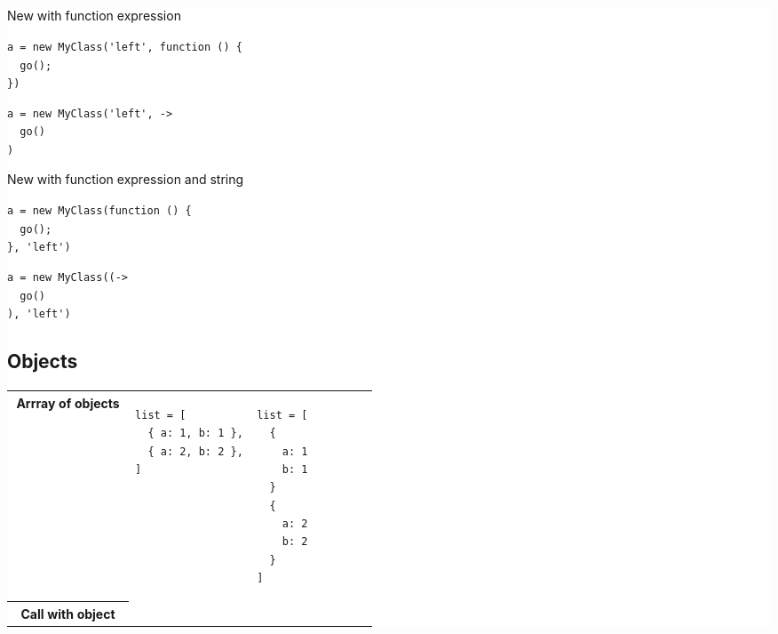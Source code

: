 </td>
</tr>
<tr>
<th width='33%' valign='top'>New with function expression</th>
<td width='33%' valign='top'>
<pre><code class='lang-js'>a = new MyClass('left', function () {
  go();
})
</code></pre>
</td>
<td width='33%' valign='top'>
<pre><code class='lang-coffee'>a = new MyClass('left', ->
  go()
)
</code></pre>
</td>
</tr>
<tr>
<th width='33%' valign='top'>New with function expression and string</th>
<td width='33%' valign='top'>
<pre><code class='lang-js'>a = new MyClass(function () {
  go();
}, 'left')
</code></pre>
</td>
<td width='33%' valign='top'>
<pre><code class='lang-coffee'>a = new MyClass((->
  go()
), 'left')
</code></pre>
</td>
</tr>
</table>

## Objects

<table width='100%'>
<tr>
<th width='33%' valign='top'>Arrray of objects</th>
<td width='33%' valign='top'>
<pre><code class='lang-js'>list = [
  { a: 1, b: 1 },
  { a: 2, b: 2 },
]
</code></pre>
</td>
<td width='33%' valign='top'>
<pre><code class='lang-coffee'>list = [
  {
    a: 1
    b: 1
  }
  {
    a: 2
    b: 2
  }
]
</code></pre>
</td>
</tr>
<tr>
<th width='33%' valign='top'>Call with object</th>
<td width='33%' valign='top'>